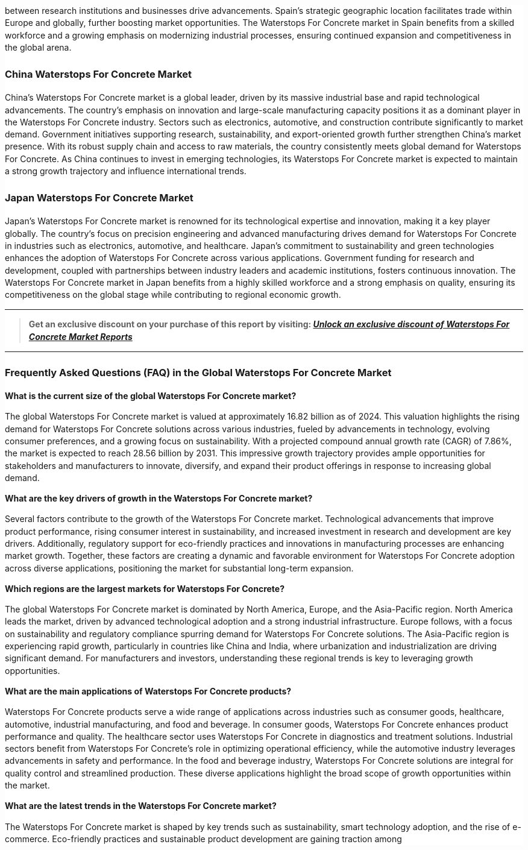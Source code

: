 between research institutions and businesses drive advancements. Spain&rsquo;s strategic geographic location facilitates trade within Europe and globally, further boosting market opportunities. The Waterstops For Concrete market in Spain benefits from a skilled workforce and a growing emphasis on modernizing industrial processes, ensuring continued expansion and competitiveness in the global arena.</p><h3>China Waterstops For Concrete Market</h3><p>China&rsquo;s Waterstops For Concrete market is a global leader, driven by its massive industrial base and rapid technological advancements. The country&rsquo;s emphasis on innovation and large-scale manufacturing capacity positions it as a dominant player in the Waterstops For Concrete industry. Sectors such as electronics, automotive, and construction contribute significantly to market demand. Government initiatives supporting research, sustainability, and export-oriented growth further strengthen China&rsquo;s market presence. With its robust supply chain and access to raw materials, the country consistently meets global demand for Waterstops For Concrete. As China continues to invest in emerging technologies, its Waterstops For Concrete market is expected to maintain a strong growth trajectory and influence international trends.</p><h3>Japan Waterstops For Concrete Market</h3><p>Japan&rsquo;s Waterstops For Concrete market is renowned for its technological expertise and innovation, making it a key player globally. The country&rsquo;s focus on precision engineering and advanced manufacturing drives demand for Waterstops For Concrete in industries such as electronics, automotive, and healthcare. Japan&rsquo;s commitment to sustainability and green technologies enhances the adoption of Waterstops For Concrete across various applications. Government funding for research and development, coupled with partnerships between industry leaders and academic institutions, fosters continuous innovation. The Waterstops For Concrete market in Japan benefits from a highly skilled workforce and a strong emphasis on quality, ensuring its competitiveness on the global stage while contributing to regional economic growth.</p><hr /><blockquote><p><strong>Get an exclusive discount on your purchase of this report by visiting: <em><a href="://marketresearchpulse.com/ask-for-discount/70466?utm_source=Github&amp;utm_medium=091">Unlock an exclusive discount of Waterstops For Concrete Market Reports</a></em>&nbsp;</strong></p></blockquote><hr /><h3>Frequently Asked Questions (FAQ) in the Global Waterstops For Concrete Market</h3><p><strong>What is the current size of the global Waterstops For Concrete market?</strong></p><p>The global Waterstops For Concrete market is valued at approximately 16.82 billion as of 2024. This valuation highlights the rising demand for Waterstops For Concrete solutions across various industries, fueled by advancements in technology, evolving consumer preferences, and a growing focus on sustainability. With a projected compound annual growth rate (CAGR) of 7.86%, the market is expected to reach 28.56 billion by 2031. This impressive growth trajectory provides ample opportunities for stakeholders and manufacturers to innovate, diversify, and expand their product offerings in response to increasing global demand.</p><p><strong>What are the key drivers of growth in the Waterstops For Concrete market?</strong></p><p>Several factors contribute to the growth of the Waterstops For Concrete market. Technological advancements that improve product performance, rising consumer interest in sustainability, and increased investment in research and development are key drivers. Additionally, regulatory support for eco-friendly practices and innovations in manufacturing processes are enhancing market growth. Together, these factors are creating a dynamic and favorable environment for Waterstops For Concrete adoption across diverse applications, positioning the market for substantial long-term expansion.</p><p><strong>Which regions are the largest markets for Waterstops For Concrete?</strong></p><p>The global Waterstops For Concrete market is dominated by North America, Europe, and the Asia-Pacific region. North America leads the market, driven by advanced technological adoption and a strong industrial infrastructure. Europe follows, with a focus on sustainability and regulatory compliance spurring demand for Waterstops For Concrete solutions. The Asia-Pacific region is experiencing rapid growth, particularly in countries like China and India, where urbanization and industrialization are driving significant demand. For manufacturers and investors, understanding these regional trends is key to leveraging growth opportunities.</p><p><strong>What are the main applications of Waterstops For Concrete products?</strong></p><p>Waterstops For Concrete products serve a wide range of applications across industries such as consumer goods, healthcare, automotive, industrial manufacturing, and food and beverage. In consumer goods, Waterstops For Concrete enhances product performance and quality. The healthcare sector uses Waterstops For Concrete in diagnostics and treatment solutions. Industrial sectors benefit from Waterstops For Concrete&rsquo;s role in optimizing operational efficiency, while the automotive industry leverages advancements in safety and performance. In the food and beverage industry, Waterstops For Concrete solutions are integral for quality control and streamlined production. These diverse applications highlight the broad scope of growth opportunities within the market.</p><p><strong>What are the latest trends in the Waterstops For Concrete market?</strong></p><p>The Waterstops For Concrete market is shaped by key trends such as sustainability, smart technology adoption, and the rise of e-commerce. Eco-friendly practices and sustainable product development are gaining traction among
